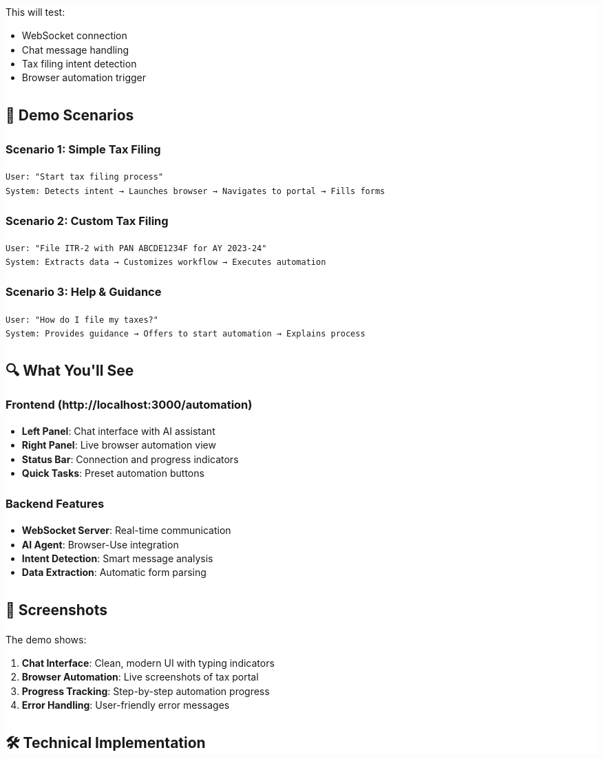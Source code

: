 This will test:
- WebSocket connection
- Chat message handling
- Tax filing intent detection
- Browser automation trigger

## 🎯 Demo Scenarios

### Scenario 1: Simple Tax Filing
```
User: "Start tax filing process"
System: Detects intent → Launches browser → Navigates to portal → Fills forms
```

### Scenario 2: Custom Tax Filing
```
User: "File ITR-2 with PAN ABCDE1234F for AY 2023-24"
System: Extracts data → Customizes workflow → Executes automation
```

### Scenario 3: Help & Guidance
```
User: "How do I file my taxes?"
System: Provides guidance → Offers to start automation → Explains process
```

## 🔍 What You'll See

### Frontend (http://localhost:3000/automation)
- **Left Panel**: Chat interface with AI assistant
- **Right Panel**: Live browser automation view
- **Status Bar**: Connection and progress indicators
- **Quick Tasks**: Preset automation buttons

### Backend Features
- **WebSocket Server**: Real-time communication
- **AI Agent**: Browser-Use integration
- **Intent Detection**: Smart message analysis
- **Data Extraction**: Automatic form parsing

## 📱 Screenshots

The demo shows:
1. **Chat Interface**: Clean, modern UI with typing indicators
2. **Browser Automation**: Live screenshots of tax portal
3. **Progress Tracking**: Step-by-step automation progress
4. **Error Handling**: User-friendly error messages

## 🛠️ Technical Implementation
